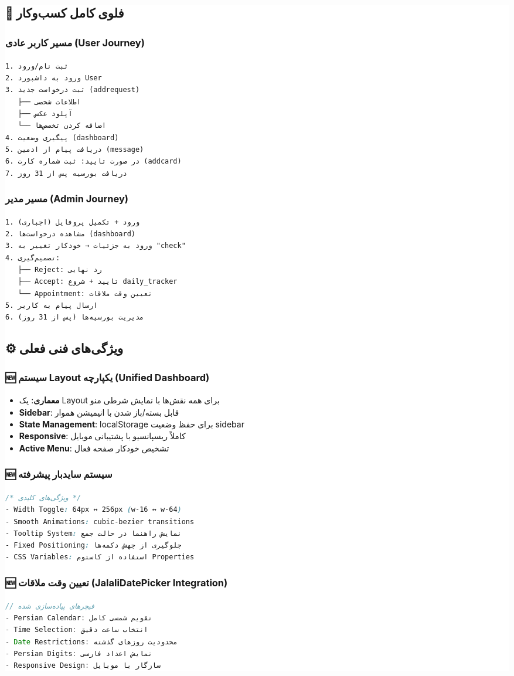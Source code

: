 ## 🔄 فلوی کامل کسب‌وکار

### مسیر کاربر عادی (User Journey)
```
1. ثبت نام/ورود
2. ورود به داشبورد User
3. ثبت درخواست جدید (addrequest)
   ├── اطلاعات شخصی
   ├── آپلود عکس
   └── اضافه کردن تخصص‌ها
4. پیگیری وضعیت (dashboard)
5. دریافت پیام از ادمین (message)
6. در صورت تایید: ثبت شماره کارت (addcard)
7. دریافت بورسیه پس از 31 روز
```

### مسیر مدیر (Admin Journey)
```
1. ورود + تکمیل پروفایل (اجباری)
2. مشاهده درخواست‌ها (dashboard)
3. ورود به جزئیات → خودکار تغییر به "check"
4. تصمیم‌گیری:
   ├── Reject: رد نهایی
   ├── Accept: تایید + شروع daily_tracker
   └── Appointment: تعیین وقت ملاقات
5. ارسال پیام به کاربر
6. مدیریت بورسیه‌ها (پس از 31 روز)
```

## ⚙️ ویژگی‌های فنی فعلی

### 🆕 سیستم Layout یکپارچه (Unified Dashboard)
- **معماری**: یک Layout برای همه نقش‌ها با نمایش شرطی منو
- **Sidebar**: قابل بسته/باز شدن با انیمیشن هموار
- **State Management**: localStorage برای حفظ وضعیت sidebar
- **Responsive**: کاملاً ریسپانسیو با پشتیبانی موبایل
- **Active Menu**: تشخیص خودکار صفحه فعال

### 🆕 سیستم سایدبار پیشرفته
```css
/* ویژگی‌های کلیدی */
- Width Toggle: 64px ↔ 256px (w-16 ↔ w-64)
- Smooth Animations: cubic-bezier transitions
- Tooltip System: نمایش راهنما در حالت جمع
- Fixed Positioning: جلوگیری از جهش دکمه‌ها
- CSS Variables: استفاده از کاستوم Properties
```

### 🆕 تعیین وقت ملاقات (JalaliDatePicker Integration)
```javascript
// فیچرهای پیاده‌سازی شده
- Persian Calendar: تقویم شمسی کامل
- Time Selection: انتخاب ساعت دقیق
- Date Restrictions: محدودیت روزهای گذشته
- Persian Digits: نمایش اعداد فارسی
- Responsive Design: سازگار با موبایل
```
